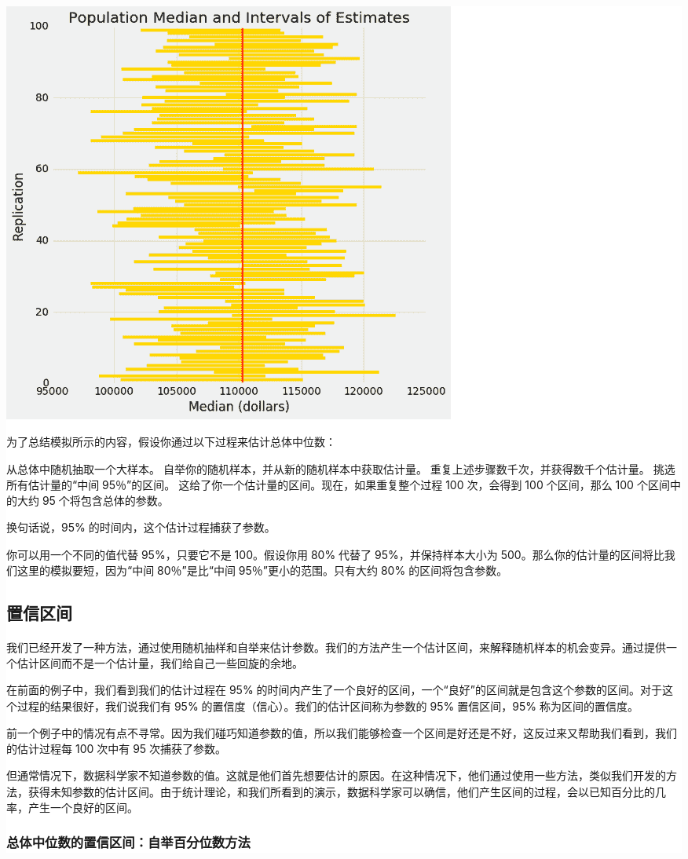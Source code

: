 ![](../img/9936d03097b55f82a57a1412960ce491.png)

为了总结模拟所示的内容，假设你通过以下过程来估计总体中位数：

从总体中随机抽取一个大样本。
自举你的随机样本，并从新的随机样本中获取估计量。
重复上述步骤数千次，并获得数千个估计量。
挑选所有估计量的“中间 95％”的区间。
这给了你一个估计量的区间。现在，如果重复整个过程 100 次，会得到 100 个区间，那么 100 个区间中的大约 95 个将包含总体的参数。

换句话说，95% 的时间内，这个估计过程捕获了参数。

你可以用一个不同的值代替 95%，只要它不是 100。假设你用 80% 代替了 95%，并保持样本大小为 500。那么你的估计量的区间将比我们这里的模拟要短，因为“中间 80％”是比“中间 95％”更小的范围。只有大约 80% 的区间将包含参数。

## 置信区间

我们已经开发了一种方法，通过使用随机抽样和自举来估计参数。我们的方法产生一个估计区间，来解释随机样本的机会变异。通过提供一个估计区间而不是一个估计量，我们给自己一些回旋的余地。

在前面的例子中，我们看到我们的估计过程在 95% 的时间内产生了一个良好的区间，一个“良好”的区间就是包含这个参数的区间。对于这个过程的结果很好，我们说我们有 95% 的置信度（信心）。我们的估计区间称为参数的 95% 置信区间，95% 称为区间的置信度。

前一个例子中的情况有点不寻常。因为我们碰巧知道参数的值，所以我们能够检查一个区间是好还是不好，这反过来又帮助我们看到，我们的估计过程每 100 次中有 95 次捕获了参数。

但通常情况下，数据科学家不知道参数的值。这就是他们首先想要估计的原因。在这种情况下，他们通过使用一些方法，类似我们开发的方法，获得未知参数的估计区间。由于统计理论，和我们所看到的演示，数据科学家可以确信，他们产生区间的过程，会以已知百分比的几率，产生一个良好的区间。

### 总体中位数的置信区间：自举百分位数方法
